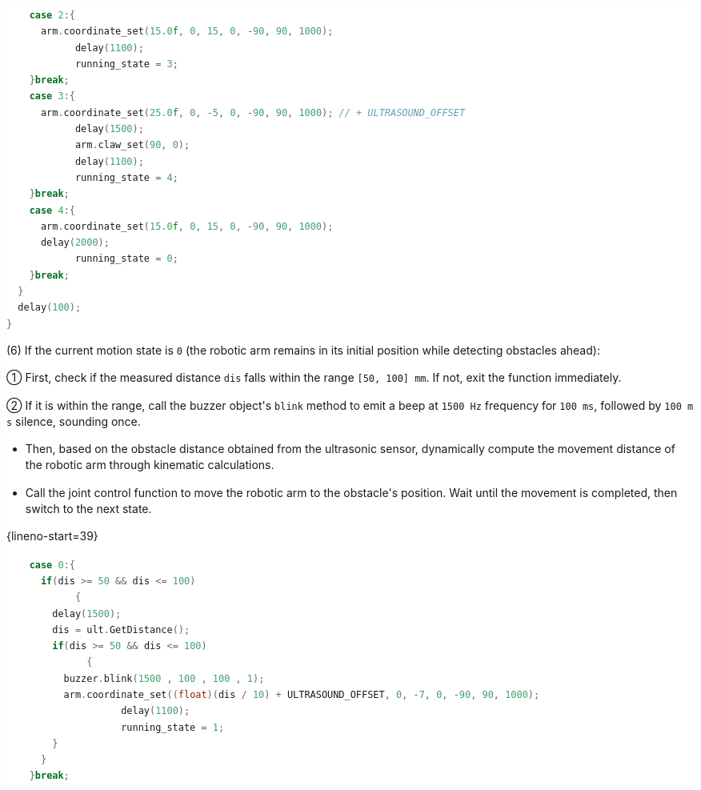 ```c
    case 2:{
      arm.coordinate_set(15.0f, 0, 15, 0, -90, 90, 1000);
			delay(1100);
			running_state = 3;
    }break;
    case 3:{
      arm.coordinate_set(25.0f, 0, -5, 0, -90, 90, 1000); // + ULTRASOUND_OFFSET
			delay(1500);
			arm.claw_set(90, 0);
			delay(1100);
			running_state = 4;
    }break;
    case 4:{
      arm.coordinate_set(15.0f, 0, 15, 0, -90, 90, 1000);
      delay(2000);
			running_state = 0;
    }break;
  }
  delay(100);
}
```

(6) If the current motion state is `0` (the robotic arm remains in its initial position while detecting obstacles ahead):

① First, check if the measured distance `dis` falls within the range `[50, 100] mm`. If not, exit the function immediately.

② If it is within the range, call the buzzer object's `blink` method to emit a beep at `1500 Hz` frequency for `100 ms`, followed by `100 ms` silence, sounding once.

* Then, based on the obstacle distance obtained from the ultrasonic sensor, dynamically compute the movement distance of the robotic arm through kinematic calculations.

* Call the joint control function to move the robotic arm to the obstacle's position. Wait until the movement is completed, then switch to the next state.

{lineno-start=39}

```c
    case 0:{
      if(dis >= 50 && dis <= 100)
			{
        delay(1500);
        dis = ult.GetDistance();
        if(dis >= 50 && dis <= 100)
			  {
          buzzer.blink(1500 , 100 , 100 , 1);
          arm.coordinate_set((float)(dis / 10) + ULTRASOUND_OFFSET, 0, -7, 0, -90, 90, 1000);
					delay(1100);
					running_state = 1;
        }
      }
    }break;
```
